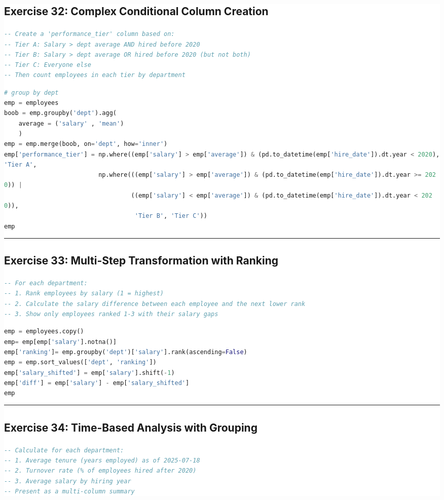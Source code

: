 
## Exercise 32: Complex Conditional Column Creation
```sql
-- Create a 'performance_tier' column based on:
-- Tier A: Salary > dept average AND hired before 2020
-- Tier B: Salary > dept average OR hired before 2020 (but not both)
-- Tier C: Everyone else
-- Then count employees in each tier by department
```

```python
# group by dept 
emp = employees
boob = emp.groupby('dept').agg(
    average = ('salary' , 'mean')
    )
emp = emp.merge(boob, on='dept', how='inner')
emp['performance_tier'] = np.where((emp['salary'] > emp['average']) & (pd.to_datetime(emp['hire_date']).dt.year < 2020), 'Tier A', 
                          np.where(((emp['salary'] > emp['average']) & (pd.to_datetime(emp['hire_date']).dt.year >= 2020)) | 
                                   ((emp['salary'] < emp['average']) & (pd.to_datetime(emp['hire_date']).dt.year < 2020)), 
                                    'Tier B', 'Tier C'))
emp
```

---

## Exercise 33: Multi-Step Transformation with Ranking
```sql
-- For each department:
-- 1. Rank employees by salary (1 = highest)
-- 2. Calculate the salary difference between each employee and the next lower rank
-- 3. Show only employees ranked 1-3 with their salary gaps
```

```python
emp = employees.copy()
emp= emp[emp['salary'].notna()]
emp['ranking']= emp.groupby('dept')['salary'].rank(ascending=False)
emp = emp.sort_values(['dept', 'ranking'])
emp['salary_shifted'] = emp['salary'].shift(-1)
emp['diff'] = emp['salary'] - emp['salary_shifted']
emp
```

---

## Exercise 34: Time-Based Analysis with Grouping
```sql
-- Calculate for each department:
-- 1. Average tenure (years employed) as of 2025-07-18
-- 2. Turnover rate (% of employees hired after 2020)
-- 3. Average salary by hiring year
-- Present as a multi-column summary
```
